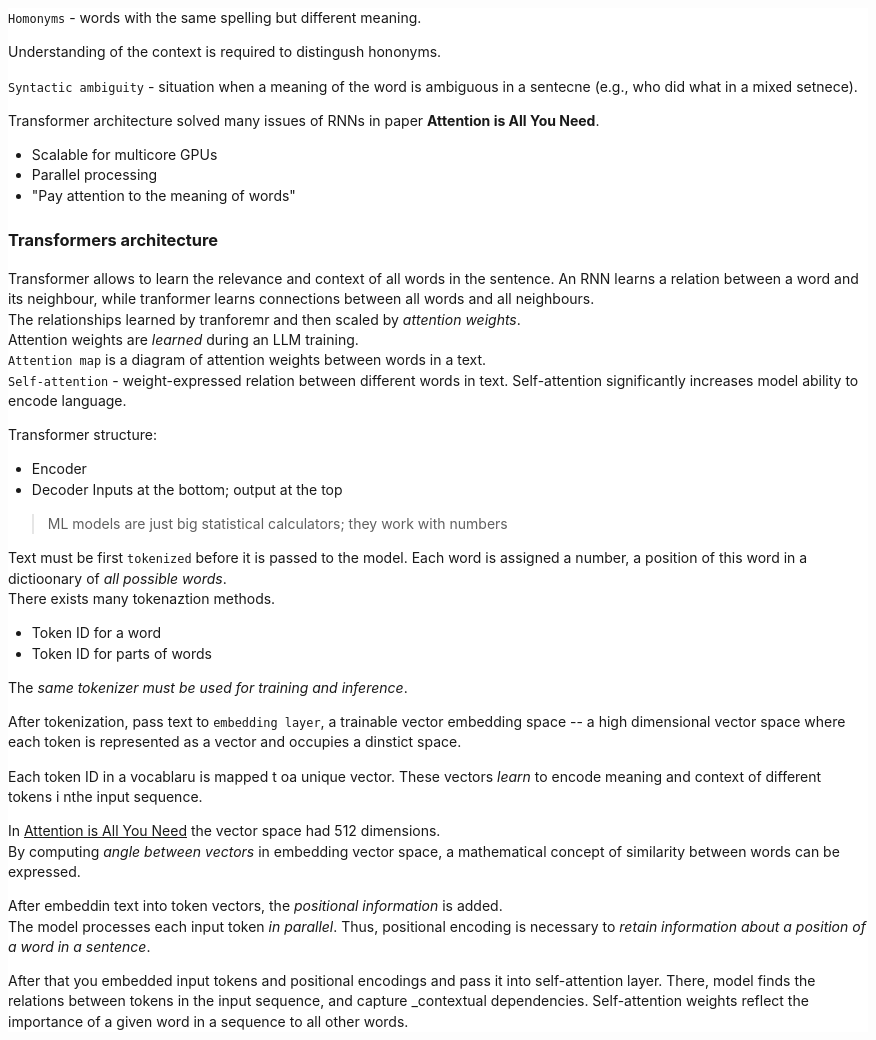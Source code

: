 `Homonyms` - words with the same spelling but different meaning. 

Understanding of the context is required to distingush hononyms. 

`Syntactic ambiguity` - situation when a meaning of the word is ambiguous in a sentecne (e.g., who did what in a mixed setnece).  

Transformer architecture solved many issues of RNNs in paper __Attention is All You Need__.  
- Scalable for multicore GPUs
- Parallel processing
- "Pay attention to the meaning of words"


### Transformers architecture

Transformer allows to learn the relevance and context of all words in the sentence. 
An RNN learns a relation between a word and its neighbour, while tranformer learns connections between all words and all neighbours.  
The relationships learned by tranforemr and then scaled by _attention weights_.  
Attention weights are _learned_ during an LLM training.  
`Attention map` is a diagram of attention weights between words in a text.  
`Self-attention` - weight-expressed relation between different words in text. Self-attention significantly increases model ability to encode language. 

Transformer structure: 
- Encoder
- Decoder
Inputs at the bottom; output at the top

> ML models are just big statistical calculators; they work with numbers 

Text must be first `tokenized` before it is passed to the model. 
Each word is assigned a number, a position of this word in a dictioonary of _all possible words_.  
There exists many tokenaztion methods. 
- Token ID for a word
- Token ID for parts of words

The _same tokenizer must be used for training and inference_. 

After tokenization, pass text to `embedding layer`, a trainable vector embedding space -- a high dimensional vector space where each token is represented as a vector and occupies a dinstict space.  

Each token ID in a vocablaru is mapped t oa unique vector. These vectors _learn_ to encode meaning and context of different tokens i nthe input sequence.  

In [Attention is All You Need](https://arxiv.org/abs/1706.03762) the vector space had 512 dimensions.  
By computing _angle between vectors_ in embedding vector space, a mathematical concept of similarity between words can be expressed. 

After embeddin text into token vectors, the _positional information_ is added.  
The model processes each input token _in parallel_. Thus, positional encoding is necessary to _retain information about a position of a word in a sentence_. 

After that you embedded input tokens and positional encodings and pass it into self-attention layer. 
There, model finds the relations between tokens in the input sequence, and capture _contextual dependencies. Self-attention weights reflect the importance of a given word in a sequence to all other words. 
